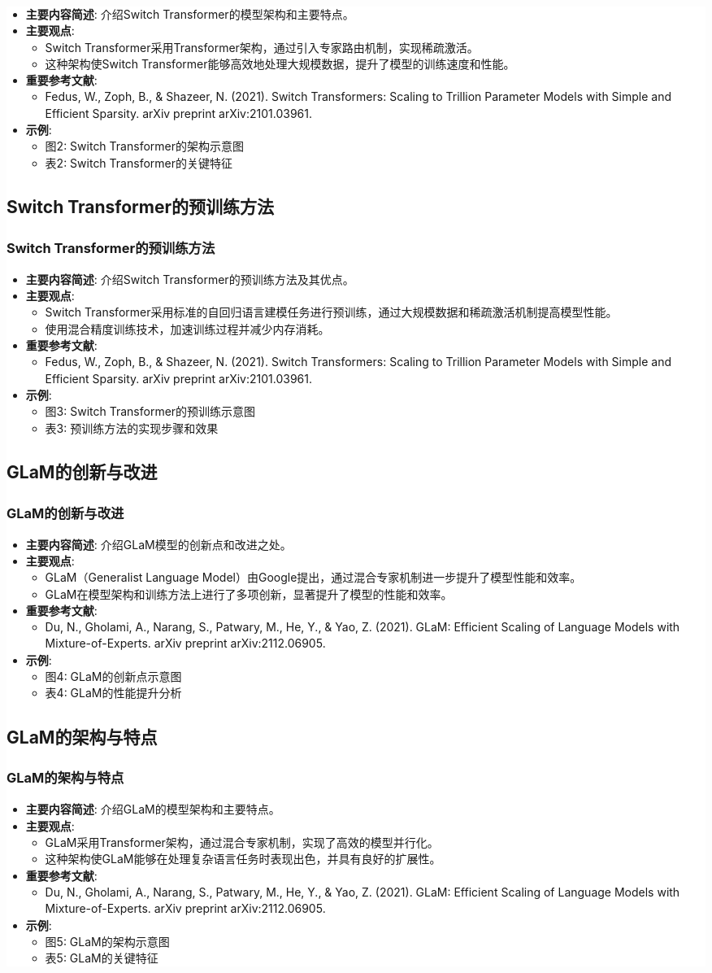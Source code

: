 - **主要内容简述**: 介绍Switch Transformer的模型架构和主要特点。
- **主要观点**:
  - Switch Transformer采用Transformer架构，通过引入专家路由机制，实现稀疏激活。
  - 这种架构使Switch Transformer能够高效地处理大规模数据，提升了模型的训练速度和性能。
- **重要参考文献**:
  - Fedus, W., Zoph, B., & Shazeer, N. (2021). Switch Transformers: Scaling to Trillion Parameter Models with Simple and Efficient Sparsity. arXiv preprint arXiv:2101.03961.
- **示例**:
  - 图2: Switch Transformer的架构示意图
  - 表2: Switch Transformer的关键特征

## Switch Transformer的预训练方法

### Switch Transformer的预训练方法

- **主要内容简述**: 介绍Switch Transformer的预训练方法及其优点。
- **主要观点**:
  - Switch Transformer采用标准的自回归语言建模任务进行预训练，通过大规模数据和稀疏激活机制提高模型性能。
  - 使用混合精度训练技术，加速训练过程并减少内存消耗。
- **重要参考文献**:
  - Fedus, W., Zoph, B., & Shazeer, N. (2021). Switch Transformers: Scaling to Trillion Parameter Models with Simple and Efficient Sparsity. arXiv preprint arXiv:2101.03961.
- **示例**:
  - 图3: Switch Transformer的预训练示意图
  - 表3: 预训练方法的实现步骤和效果

## GLaM的创新与改进

### GLaM的创新与改进

- **主要内容简述**: 介绍GLaM模型的创新点和改进之处。
- **主要观点**:
  - GLaM（Generalist Language Model）由Google提出，通过混合专家机制进一步提升了模型性能和效率。
  - GLaM在模型架构和训练方法上进行了多项创新，显著提升了模型的性能和效率。
- **重要参考文献**:
  - Du, N., Gholami, A., Narang, S., Patwary, M., He, Y., & Yao, Z. (2021). GLaM: Efficient Scaling of Language Models with Mixture-of-Experts. arXiv preprint arXiv:2112.06905.
- **示例**:
  - 图4: GLaM的创新点示意图
  - 表4: GLaM的性能提升分析

## GLaM的架构与特点

### GLaM的架构与特点

- **主要内容简述**: 介绍GLaM的模型架构和主要特点。
- **主要观点**:
  - GLaM采用Transformer架构，通过混合专家机制，实现了高效的模型并行化。
  - 这种架构使GLaM能够在处理复杂语言任务时表现出色，并具有良好的扩展性。
- **重要参考文献**:
  - Du, N., Gholami, A., Narang, S., Patwary, M., He, Y., & Yao, Z. (2021). GLaM: Efficient Scaling of Language Models with Mixture-of-Experts. arXiv preprint arXiv:2112.06905.
- **示例**:
  - 图5: GLaM的架构示意图
  - 表5: GLaM的关键特征
